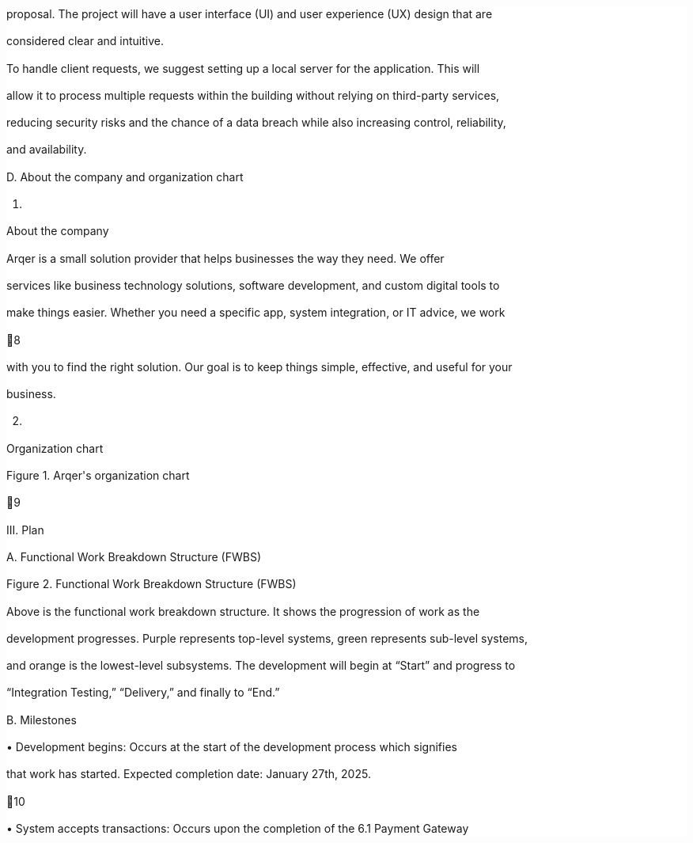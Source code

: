 proposal. The  project  will  have  a  user  interface  (UI)  and  user  experience  (UX)  design  that  are

considered clear and intuitive.

To handle client requests, we suggest setting up a local server for the application. This will

allow it to process multiple requests within the building without relying on third-party services,

reducing security risks and the chance of a data breach while also increasing control, reliability,

and availability.

D.  About the company and organization chart

1.

About the company

Arqer  is  a  small  solution  provider  that  helps  businesses  the  way  they  need.  We  offer

services  like  business  technology  solutions,  software  development,  and  custom  digital  tools  to

make things easier. Whether you need a specific app, system integration, or IT advice, we work

8

with you to find the right solution. Our goal is to keep things simple, effective, and useful for your

business.

2.

Organization chart

Figure 1. Arqer's organization chart

9

III.  Plan

A.  Functional Work Breakdown Structure (FWBS)

Figure 2. Functional Work Breakdown Structure (FWBS)

Above is the functional work breakdown structure. It shows the progression of work as the

development progresses. Purple represents top-level systems, green represents sub-level systems,

and orange is the lowest-level subsystems. The development will begin at “Start” and progress to

“Integration Testing,” “Delivery,” and finally to “End.”

B.  Milestones

•  Development begins: Occurs at the start of the development process which signifies

that work has started. Expected completion date: January 27th, 2025.

10

•  System accepts transactions: Occurs upon the completion of the 6.1 Payment Gateway
